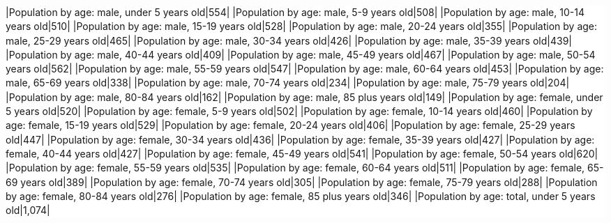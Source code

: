 |Population by age: male, under 5 years old|554|
|Population by age: male, 5-9 years old|508|
|Population by age: male, 10-14 years old|510|
|Population by age: male, 15-19 years old|528|
|Population by age: male, 20-24 years old|355|
|Population by age: male, 25-29 years old|465|
|Population by age: male, 30-34 years old|426|
|Population by age: male, 35-39 years old|439|
|Population by age: male, 40-44 years old|409|
|Population by age: male, 45-49 years old|467|
|Population by age: male, 50-54 years old|562|
|Population by age: male, 55-59 years old|547|
|Population by age: male, 60-64 years old|453|
|Population by age: male, 65-69 years old|338|
|Population by age: male, 70-74 years old|234|
|Population by age: male, 75-79 years old|204|
|Population by age: male, 80-84 years old|162|
|Population by age: male, 85 plus years old|149|
|Population by age: female, under 5 years old|520|
|Population by age: female, 5-9 years old|502|
|Population by age: female, 10-14 years old|460|
|Population by age: female, 15-19 years old|529|
|Population by age: female, 20-24 years old|406|
|Population by age: female, 25-29 years old|447|
|Population by age: female, 30-34 years old|436|
|Population by age: female, 35-39 years old|427|
|Population by age: female, 40-44 years old|427|
|Population by age: female, 45-49 years old|541|
|Population by age: female, 50-54 years old|620|
|Population by age: female, 55-59 years old|535|
|Population by age: female, 60-64 years old|511|
|Population by age: female, 65-69 years old|389|
|Population by age: female, 70-74 years old|305|
|Population by age: female, 75-79 years old|288|
|Population by age: female, 80-84 years old|276|
|Population by age: female, 85 plus years old|346|
|Population by age: total, under 5 years old|1,074|